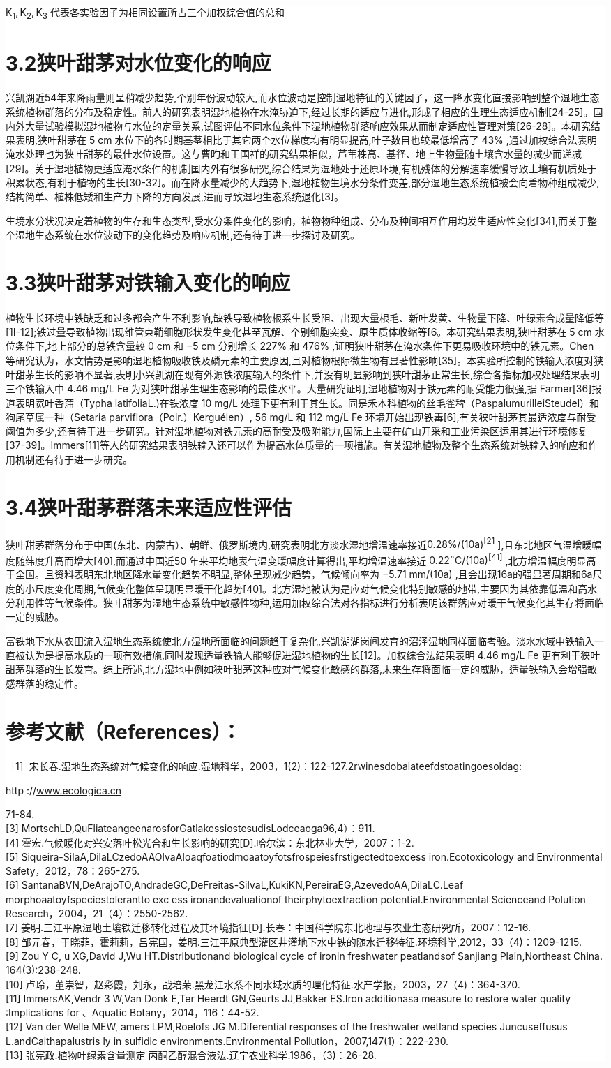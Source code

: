 $\mathrm { K } _ { 1 } , \mathrm { K } _ { 2 } , \mathrm { K } _ { 3 }$ 代表各实验因子为相同设置所占三个加权综合值的总和

# 3.2狭叶甜茅对水位变化的响应

兴凯湖近54年来降雨量则呈稍减少趋势,个别年份波动较大,而水位波动是控制湿地特征的关键因子，这一降水变化直接影响到整个湿地生态系统植物群落的分布及稳定性。前人的研究表明湿地植物在水淹胁迫下,经过长期的适应与进化,形成了相应的生理生态适应机制[24-25]。国内外大量试验模拟湿地植物与水位的定量关系,试图评估不同水位条件下湿地植物群落响应效果从而制定适应性管理对策[26-28]。本研究结果表明,狭叶甜茅在 $5 \ \mathrm { c m }$ 水位下的各时期基茎相比于其它两个水位梯度均有明显提高,叶子数目也较最低增高了 $4 3 \%$ ,通过加权综合法表明淹水处理也为狭叶甜茅的最佳水位设置。这与曹昀和王国祥的研究结果相似，芦苇株高、基径、地上生物量随土壤含水量的减少而递减[29]。关于湿地植物更适应淹水条件的机制国内外有很多研究,综合结果为湿地处于还原环境,有机残体的分解速率缓慢导致土壤有机质处于积累状态,有利于植物的生长[30-32]。而在降水量减少的大趋势下,湿地植物生境水分条件变差,部分湿地生态系统植被会向着物种组成减少,结构简单、植株低矮和生产力下降的方向发展,进而导致湿地生态系统退化[3]。

生境水分状况决定着植物的生存和生态类型,受水分条件变化的影响，植物物种组成、分布及种间相互作用均发生适应性变化[34],而关于整个湿地生态系统在水位波动下的变化趋势及响应机制,还有待于进一步探讨及研究。

# 3.3狭叶甜茅对铁输入变化的响应

植物生长环境中铁缺乏和过多都会产生不利影响,缺铁导致植物根系生长受阻、出现大量根毛、新叶发黄、生物量下降、叶绿素合成量降低等[1I-12];铁过量导致植物出现维管束鞘细胞形状发生变化甚至瓦解、个别细胞突变、原生质体收缩等[6。本研究结果表明,狭叶甜茅在 $5 \ \mathrm { c m }$ 水位条件下,地上部分的总铁含量较 $0 ~ \mathrm { c m }$ 和 $- 5 \ \mathrm { c m }$ 分别增长 $2 2 7 \%$ 和 $4 7 6 \%$ ,证明狭叶甜茅在淹水条件下更易吸收环境中的铁元素。Chen 等研究认为，水文情势是影响湿地植物吸收铁及磷元素的主要原因,且对植物根际微生物有显著性影响[35]。本实验所控制的铁输入浓度对狭叶甜茅生长的影响不显著,表明小兴凯湖在现有外源铁浓度输入的条件下,并没有明显影响到狭叶甜茅正常生长,综合各指标加权处理结果表明三个铁输入中 $4 . 4 6 ~ \mathrm { m g / L }$ Fe 为对狭叶甜茅生理生态影响的最佳水平。大量研究证明,湿地植物对于铁元素的耐受能力很强,据 Farmer[36]报道表明宽叶香蒲（Typha latifoliaL.)在铁浓度 $1 0 ~ \mathrm { { m g / L } }$ 处理下更有利于其生长。同是禾本科植物的丝毛雀稗（PaspalumurilleiSteudel）和狗尾草属一种（Setaria parviflora（Poir.）Kerguélen）, $5 6 ~ \mathrm { m g / L }$ 和 $1 1 2 ~ \mathrm { m g / L }$ Fe 环境开始出现铁毒[6],有关狭叶甜茅其最适浓度与耐受阈值为多少,还有待于进一步研究。针对湿地植物对铁元素的高耐受及吸附能力,国际上主要在矿山开采和工业污染区运用其进行环境修复[37-39]。Immers[11]等人的研究结果表明铁输入还可以作为提高水体质量的一项措施。有关湿地植物及整个生态系统对铁输入的响应和作用机制还有待于进一步研究。

# 3.4狭叶甜茅群落未来适应性评估

狭叶甜茅群落分布于中国(东北、内蒙古）、朝鲜、俄罗斯境内,研究表明北方淡水湿地增温速率接近$0 . 2 8 \% / ( 1 0 \mathrm { a } ) ^ { [ 2 1 }$ ],且东北地区气温增暖幅度随纬度升高而增大[40],而通过中国近50 年来平均地表气温变暖幅度计算得出,平均增温速率接近 $0 . 2 2 ^ { \circ } \mathrm { C } / ( 1 0 \mathrm { a } ) ^ { [ 4 1 ] }$ ,北方增温幅度明显高于全国。且资料表明东北地区降水量变化趋势不明显,整体呈现减少趋势，气候倾向率为 $- 5 . 7 1 \ \mathrm { m m } / ( \mathrm { 1 0 a } )$ ,且会出现16a的强显著周期和6a尺度的小尺度变化周期,气候变化整体呈现明显暖干化趋势[40]。北方湿地被认为是应对气候变化特别敏感的地带,主要因为其依靠低温和高水分利用性等气候条件。狭叶甜茅为湿地生态系统中敏感性物种,运用加权综合法对各指标进行分析表明该群落应对暖干气候变化其生存将面临一定的威胁。

富铁地下水从农田流入湿地生态系统使北方湿地所面临的问题趋于复杂化,兴凯湖湖岗间发育的沼泽湿地同样面临考验。淡水水域中铁输入一直被认为是提高水质的一项有效措施,同时发现适量铁输人能够促进湿地植物的生长[12]。加权综合法结果表明 $4 . 4 6 ~ \mathrm { m g / L }$ Fe 更有利于狭叶甜茅群落的生长发育。综上所述,北方湿地中例如狭叶甜茅这种应对气候变化敏感的群落,未来生存将面临一定的威胁，适量铁输入会增强敏感群落的稳定性。

# 参考文献（References）：

［1］宋长春.湿地生态系统对气候变化的响应.湿地科学，2003，1(2)：122-127.2rwinesdobalateefdstoatingoesoldag:

http ://www.ecologica.cn

71-84.  
[3] MortschLD,QuFliateangeenarosforGatlakessiostesudisLodceaoga96,4）：911.  
[4] 霍宏.气候暖化对兴安落叶松光合和生长影响的研究[D].哈尔滨：东北林业大学，2007：1-2.  
[5] Siqueira-SilaA,DilaLCzedoAAOlvaAIoaqfoatiodmoaatoyfotsfrospeiesfrstigectedtoexcess iron.Ecotoxicology and Environmental Safety，2012，78：265-275.  
[6] SantanaBVN,DeArajoTO,AndradeGC,DeFreitas-SilvaL,KukiKN,PereiraEG,AzevedoAA,DilaLC.Leaf morphoaatoyfspeciestolerantto exc ess ironandevaluationof theirphytoextraction potential.Environmental Scienceand Polution Research，2004，21（4）：2550-2562.  
[7] 姜明.三江平原湿地土壤铁迁移转化过程及其环境指征[D].长春：中国科学院东北地理与农业生态研究所，2007：12-16.  
[8] 邹元春，于晓菲，霍莉莉，吕宪国，姜明.三江平原典型灌区井灌地下水中铁的随水迁移特征.环境科学,2012，33（4)：1209-1215.  
[9] Zou Y C, u XG,David J,Wu HT.Distributionand biological cycle of ironin freshwater peatlandsof Sanjiang Plain,Northeast China. 164(3):238-248.  
[10] 卢玲，董崇智，赵彩霞，刘永，战培荣.黑龙江水系不同水域水质的理化特征.水产学报，2003，27（4)：364-370.  
[11] ImmersAK,Vendr 3 W,Van Donk E,Ter Heerdt GN,Geurts JJ,Bakker ES.Iron additionasa measure to restore water quality :Implications for 、Aquatic Botany，2014，116：44-52.  
[12] Van der Welle MEW, amers LPM,Roelofs JG M.Diferential responses of the freshwater wetland species Juncuseffusus L.andCalthapalustris ly in sulfidic environments.Environmental Pollution，2007,147(1）：222-230.  
[13] 张宪政.植物叶绿素含量测定 丙酮乙醇混合液法.辽宁农业科学.1986，（3)：26-28.  